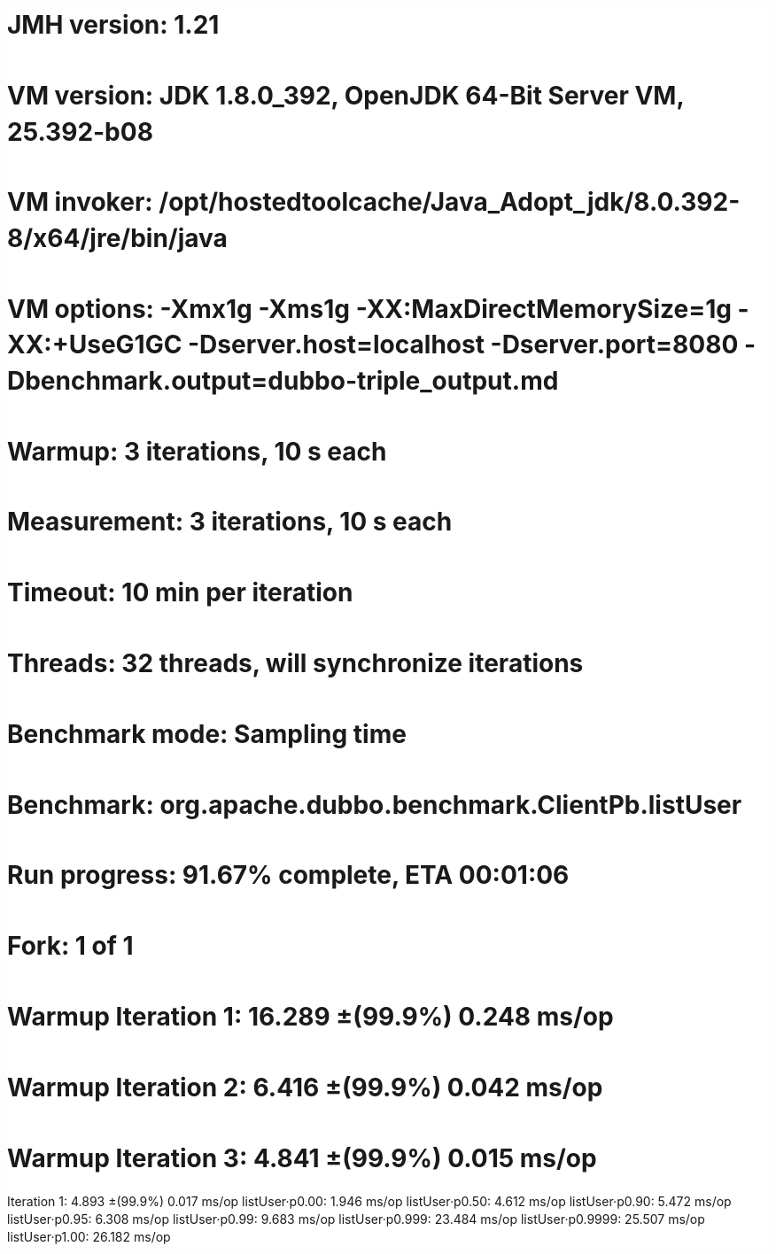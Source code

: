 
# JMH version: 1.21
# VM version: JDK 1.8.0_392, OpenJDK 64-Bit Server VM, 25.392-b08
# VM invoker: /opt/hostedtoolcache/Java_Adopt_jdk/8.0.392-8/x64/jre/bin/java
# VM options: -Xmx1g -Xms1g -XX:MaxDirectMemorySize=1g -XX:+UseG1GC -Dserver.host=localhost -Dserver.port=8080 -Dbenchmark.output=dubbo-triple_output.md
# Warmup: 3 iterations, 10 s each
# Measurement: 3 iterations, 10 s each
# Timeout: 10 min per iteration
# Threads: 32 threads, will synchronize iterations
# Benchmark mode: Sampling time
# Benchmark: org.apache.dubbo.benchmark.ClientPb.listUser

# Run progress: 91.67% complete, ETA 00:01:06
# Fork: 1 of 1
# Warmup Iteration   1: 16.289 ±(99.9%) 0.248 ms/op
# Warmup Iteration   2: 6.416 ±(99.9%) 0.042 ms/op
# Warmup Iteration   3: 4.841 ±(99.9%) 0.015 ms/op
Iteration   1: 4.893 ±(99.9%) 0.017 ms/op
                 listUser·p0.00:   1.946 ms/op
                 listUser·p0.50:   4.612 ms/op
                 listUser·p0.90:   5.472 ms/op
                 listUser·p0.95:   6.308 ms/op
                 listUser·p0.99:   9.683 ms/op
                 listUser·p0.999:  23.484 ms/op
                 listUser·p0.9999: 25.507 ms/op
                 listUser·p1.00:   26.182 ms/op

